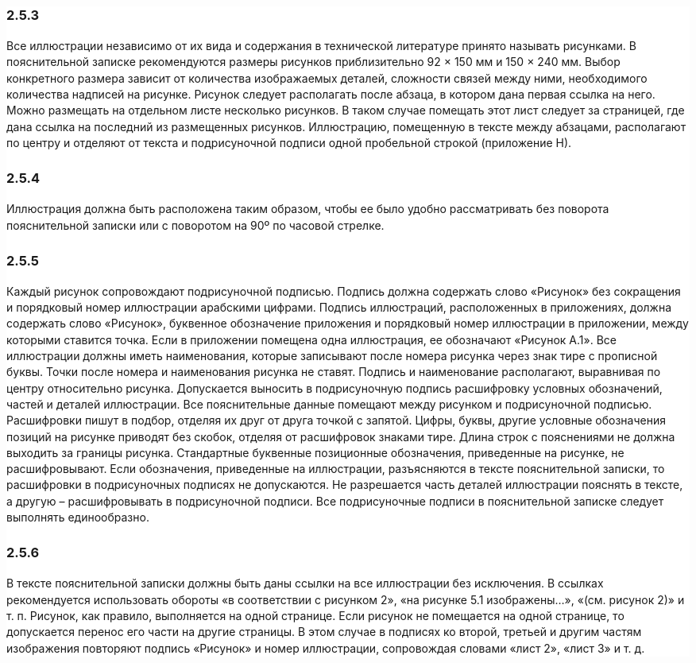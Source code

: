 ### 2.5.3

Все иллюстрации независимо от их вида и содержания в технической литературе
принято называть рисунками. В пояснительной записке рекомендуются размеры
рисунков приблизительно 92 × 150 мм и 150 × 240 мм. Выбор конкретного размера
зависит от количества изображаемых деталей, сложности связей между ними,
необходимого количества надписей на рисунке. Рисунок следует располагать после
абзаца, в котором дана первая ссылка на него. Можно размещать на отдельном листе
несколько рисунков. В таком случае помещать этот лист следует за страницей, где
дана ссылка на последний из размещенных рисунков. Иллюстрацию, помещенную в
тексте между абзацами, располагают по центру и отделяют от текста и
подрисуночной подписи одной пробельной строкой (приложение Н).

### 2.5.4

Иллюстрация должна быть расположена таким образом, чтобы ее было удобно
рассматривать без поворота пояснительной записки или с поворотом на 90º по
часовой стрелке.

### 2.5.5

Каждый рисунок сопровождают подрисуночной подписью. Подпись должна содержать
слово «Рисунок» без сокращения и порядковый номер иллюстрации арабскими цифрами.
Подпись иллюстраций, расположенных в приложениях, должна содержать слово
«Рисунок», буквенное обозначение приложения и порядковый номер иллюстрации в
приложении, между которыми ставится точка. Если в приложении помещена одна
иллюстрация, ее обозначают «Рисунок А.1». Все иллюстрации должны иметь
наименования, которые записывают после номера рисунка через знак тире с
прописной буквы. Точки после номера и наименования рисунка не ставят. Подпись и
наименование располагают, выравнивая по центру относительно рисунка. Допускается
выносить в подрисуночную подпись расшифровку условных обозначений, частей и
деталей иллюстрации. Все пояснительные данные помещают между рисунком и
подрисуночной подписью. Расшифровки пишут в подбор, отделяя их друг от друга
точкой с запятой. Цифры, буквы, другие условные обозначения позиций на рисунке
приводят без скобок, отделяя от расшифровок знаками тире. Длина строк с
пояснениями не должна выходить за границы рисунка. Стандартные буквенные
позиционные обозначения, приведенные на рисунке, не расшифровывают. Если
обозначения, приведенные на иллюстрации, разъясняются в тексте пояснительной
записки, то расшифровки в подрисуночных подписях не допускаются. Не разрешается
часть деталей иллюстрации пояснять в тексте, а другую – расшифровывать в
подрисуночной подписи. Все подрисуночные подписи в пояснительной записке следует
выполнять единообразно.

### 2.5.6

В тексте пояснительной записки должны быть даны ссылки на все иллюстрации без
исключения. В ссылках рекомендуется использовать обороты «в соответствии с
рисунком 2», «на рисунке 5.1 изображены…», «(см. рисунок 2)» и т. п. Рисунок,
как правило, выполняется на одной странице. Если рисунок не помещается на одной
странице, то допускается перенос его части на другие страницы. В этом случае в
подписях ко второй, третьей и другим частям изображения повторяют подпись
«Рисунок» и номер иллюстрации, сопровождая словами «лист 2», «лист 3» и т. д.
